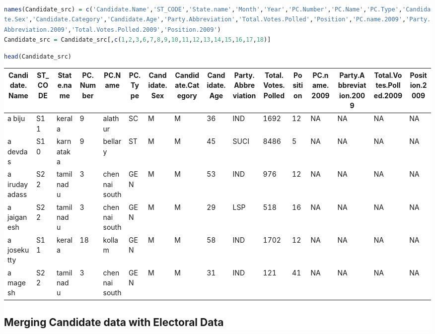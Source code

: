 


```R
names(Candidate_src) = c('Candidate.Name','ST_CODE','State.name','Month','Year','PC.Number','PC.Name','PC.Type','Candidate.Sex','Candidate.Category','Candidate.Age','Party.Abbreviation','Total.Votes.Polled','Position','PC.name.2009','Party.Abbreviation.2009','Total.Votes.Polled.2009','Position.2009')
Candidate_src = Candidate_src[,c(1,2,3,6,7,8,9,10,11,12,13,14,15,16,17,18)]
```


```R
head(Candidate_src)
```


<table>
<thead><tr><th scope=col>Candidate.Name</th><th scope=col>ST_CODE</th><th scope=col>State.name</th><th scope=col>PC.Number</th><th scope=col>PC.Name</th><th scope=col>PC.Type</th><th scope=col>Candidate.Sex</th><th scope=col>Candidate.Category</th><th scope=col>Candidate.Age</th><th scope=col>Party.Abbreviation</th><th scope=col>Total.Votes.Polled</th><th scope=col>Position</th><th scope=col>PC.name.2009</th><th scope=col>Party.Abbreviation.2009</th><th scope=col>Total.Votes.Polled.2009</th><th scope=col>Position.2009</th></tr></thead>
<tbody>
	<tr><td>a biju       </td><td>S11          </td><td>kerala       </td><td> 9           </td><td>alathur      </td><td>SC           </td><td>M            </td><td>M            </td><td>36           </td><td>IND          </td><td>1692         </td><td>12           </td><td>NA           </td><td>NA           </td><td>NA           </td><td>NA           </td></tr>
	<tr><td>a devdas     </td><td>S10          </td><td>karnataka    </td><td> 9           </td><td>bellary      </td><td>ST           </td><td>M            </td><td>M            </td><td>45           </td><td>SUCI         </td><td>8486         </td><td> 5           </td><td>NA           </td><td>NA           </td><td>NA           </td><td>NA           </td></tr>
	<tr><td>a irudayadass</td><td>S22          </td><td>tamil nadu   </td><td> 3           </td><td>chennai south</td><td>GEN          </td><td>M            </td><td>M            </td><td>53           </td><td>IND          </td><td> 976         </td><td>12           </td><td>NA           </td><td>NA           </td><td>NA           </td><td>NA           </td></tr>
	<tr><td>a jaiganesh  </td><td>S22          </td><td>tamil nadu   </td><td> 3           </td><td>chennai south</td><td>GEN          </td><td>M            </td><td>M            </td><td>29           </td><td>LSP          </td><td> 518         </td><td>16           </td><td>NA           </td><td>NA           </td><td>NA           </td><td>NA           </td></tr>
	<tr><td>a josekutty  </td><td>S11          </td><td>kerala       </td><td>18           </td><td>kollam       </td><td>GEN          </td><td>M            </td><td>M            </td><td>58           </td><td>IND          </td><td>1702         </td><td>12           </td><td>NA           </td><td>NA           </td><td>NA           </td><td>NA           </td></tr>
	<tr><td>a magesh     </td><td>S22          </td><td>tamil nadu   </td><td> 3           </td><td>chennai south</td><td>GEN          </td><td>M            </td><td>M            </td><td>31           </td><td>IND          </td><td> 121         </td><td>41           </td><td>NA           </td><td>NA           </td><td>NA           </td><td>NA           </td></tr>
</tbody>
</table>



## Merging Candidate data with Electoral Data

